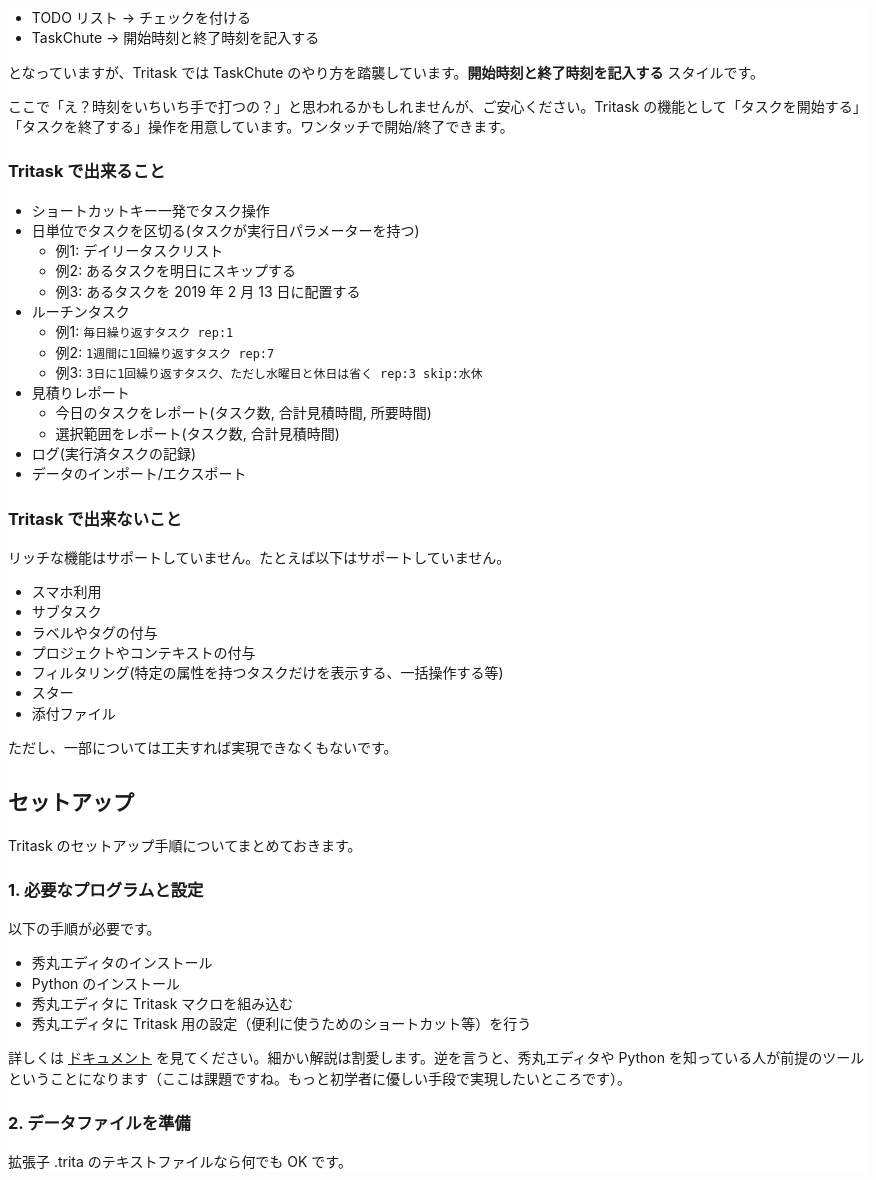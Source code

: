 - TODO リスト → チェックを付ける
- TaskChute → 開始時刻と終了時刻を記入する

となっていますが、Tritask では TaskChute のやり方を踏襲しています。**開始時刻と終了時刻を記入する** スタイルです。

ここで「え？時刻をいちいち手で打つの？」と思われるかもしれませんが、ご安心ください。Tritask の機能として「タスクを開始する」「タスクを終了する」操作を用意しています。ワンタッチで開始/終了できます。

### Tritask で出来ること
- ショートカットキー一発でタスク操作
- 日単位でタスクを区切る(タスクが実行日パラメーターを持つ)
  - 例1: デイリータスクリスト
  - 例2: あるタスクを明日にスキップする
  - 例3: あるタスクを 2019 年 2 月 13 日に配置する
- ルーチンタスク
  - 例1: `毎日繰り返すタスク rep:1`
  - 例2: `1週間に1回繰り返すタスク rep:7`
  - 例3: `3日に1回繰り返すタスク、ただし水曜日と休日は省く rep:3 skip:水休`
- 見積りレポート
  - 今日のタスクをレポート(タスク数, 合計見積時間, 所要時間)
  - 選択範囲をレポート(タスク数, 合計見積時間)
- ログ(実行済タスクの記録)
- データのインポート/エクスポート

### Tritask で出来ないこと
リッチな機能はサポートしていません。たとえば以下はサポートしていません。

- スマホ利用
- サブタスク
- ラベルやタグの付与
- プロジェクトやコンテキストの付与
- フィルタリング(特定の属性を持つタスクだけを表示する、一括操作する等)
- スター
- 添付ファイル

ただし、一部については工夫すれば実現できなくもないです。

## セットアップ
Tritask のセットアップ手順についてまとめておきます。

### 1. 必要なプログラムと設定
以下の手順が必要です。

- 秀丸エディタのインストール
- Python のインストール
- 秀丸エディタに Tritask マクロを組み込む
- 秀丸エディタに Tritask 用の設定（便利に使うためのショートカット等）を行う

詳しくは [ドキュメント](https://github.com/tritask/tritask-sta) を見てください。細かい解説は割愛します。逆を言うと、秀丸エディタや Python を知っている人が前提のツールということになります（ここは課題ですね。もっと初学者に優しい手段で実現したいところです）。

### 2. データファイルを準備
拡張子 .trita のテキストファイルなら何でも OK です。
